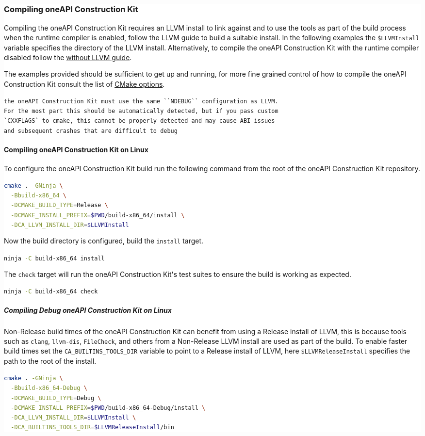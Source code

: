 ### Compiling oneAPI Construction Kit

Compiling the oneAPI Construction Kit requires an LLVM install to link against
and to use the tools as part of the build process when the runtime compiler is
enabled, follow the [LLVM guide](#compiling-llvm) to build a suitable install.
In the following examples the `$LLVMInstall` variable specifies the directory
of the LLVM install. Alternatively, to compile the oneAPI Construction Kit with
the runtime compiler disabled follow the [without LLVM guide](#compiling-the-oneapi-construction-kit-without-llvm).

The examples provided should be sufficient to get up and running, for more fine
grained control of how to compile the oneAPI Construction Kit consult the list of
[CMake options](#oneapi-construction-kit-cmake-options).

```{warning}
the oneAPI Construction Kit must use the same ``NDEBUG`` configuration as LLVM.
For the most part this should be automatically detected, but if you pass custom
`CXXFLAGS` to cmake, this cannot be properly detected and may cause ABI issues
and subsequent crashes that are difficult to debug
```

#### Compiling oneAPI Construction Kit on Linux

To configure the oneAPI Construction Kit build run the following command from
the root of the oneAPI Construction Kit repository.

```sh
cmake . -GNinja \
  -Bbuild-x86_64 \
  -DCMAKE_BUILD_TYPE=Release \
  -DCMAKE_INSTALL_PREFIX=$PWD/build-x86_64/install \
  -DCA_LLVM_INSTALL_DIR=$LLVMInstall
```

Now the build directory is configured, build the `install` target.

```sh
ninja -C build-x86_64 install
```

The `check` target will run the oneAPI Construction Kit's test suites to
ensure the build is working as expected.

```sh
ninja -C build-x86_64 check
```

##### Compiling Debug oneAPI Construction Kit on Linux

Non-Release build times of the oneAPI Construction Kit can benefit from using a
Release install of LLVM, this is because tools such as `clang`, `llvm-dis`,
`FileCheck`, and others from a Non-Release LLVM install are used as part of the
build. To enable faster build times set the `CA_BUILTINS_TOOLS_DIR` variable to
point to a Release install of LLVM, here `$LLVMReleaseInstall` specifies the path
to the root of the install.

```sh
cmake . -GNinja \
  -Bbuild-x86_64-Debug \
  -DCMAKE_BUILD_TYPE=Debug \
  -DCMAKE_INSTALL_PREFIX=$PWD/build-x86_64-Debug/install \
  -DCA_LLVM_INSTALL_DIR=$LLVMInstall \
  -DCA_BUILTINS_TOOLS_DIR=$LLVMReleaseInstall/bin
```
